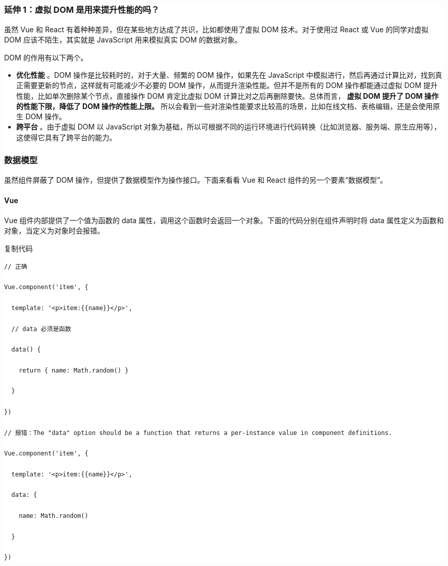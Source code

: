 ### 延伸 1：虚拟 DOM 是用来提升性能的吗？

虽然 Vue 和 React 有着种种差异，但在某些地方达成了共识，比如都使用了虚拟 DOM 技术。对于使用过 React 或 Vue 的同学对虚拟 DOM 应该不陌生，其实就是 JavaScript 用来模拟真实 DOM 的数据对象。

DOM 的作用有以下两个。

- **优化性能** 。DOM 操作是比较耗时的，对于大量、频繁的 DOM 操作，如果先在 JavaScript 中模拟进行，然后再通过计算比对，找到真正需要更新的节点，这样就有可能减少不必要的 DOM 操作，从而提升渲染性能。但并不是所有的 DOM 操作都能通过虚拟 DOM 提升性能，比如单次删除某个节点，直接操作 DOM 肯定比虚拟 DOM 计算比对之后再删除要快。总体而言， **虚拟 DOM 提升了 DOM 操作的性能下限，降低了 DOM 操作的性能上限。** 所以会看到一些对渲染性能要求比较高的场景，比如在线文档、表格编辑，还是会使用原生 DOM 操作。
- **跨平台** 。由于虚拟 DOM 以 JavaScript 对象为基础，所以可根据不同的运行环境进行代码转换（比如浏览器、服务端、原生应用等），这使得它具有了跨平台的能力。

### 数据模型

虽然组件屏蔽了 DOM 操作，但提供了数据模型作为操作接口。下面来看看 Vue 和 React 组件的另一个要素“数据模型”。

#### Vue

Vue 组件内部提供了一个值为函数的 data 属性，调用这个函数时会返回一个对象。下面的代码分别在组件声明时将 data 属性定义为函数和对象，当定义为对象时会报错。

复制代码

```
// 正确 

Vue.component('item', { 

  template: '<p>item:{{name}}</p>', 

  // data 必须是函数 

  data() { 

    return { name: Math.random() } 

  } 

}) 

// 报错：The "data" option should be a function that returns a per-instance value in component definitions. 

Vue.component('item', { 

  template: '<p>item:{{name}}</p>', 

  data: { 

    name: Math.random() 

  } 

})
```
